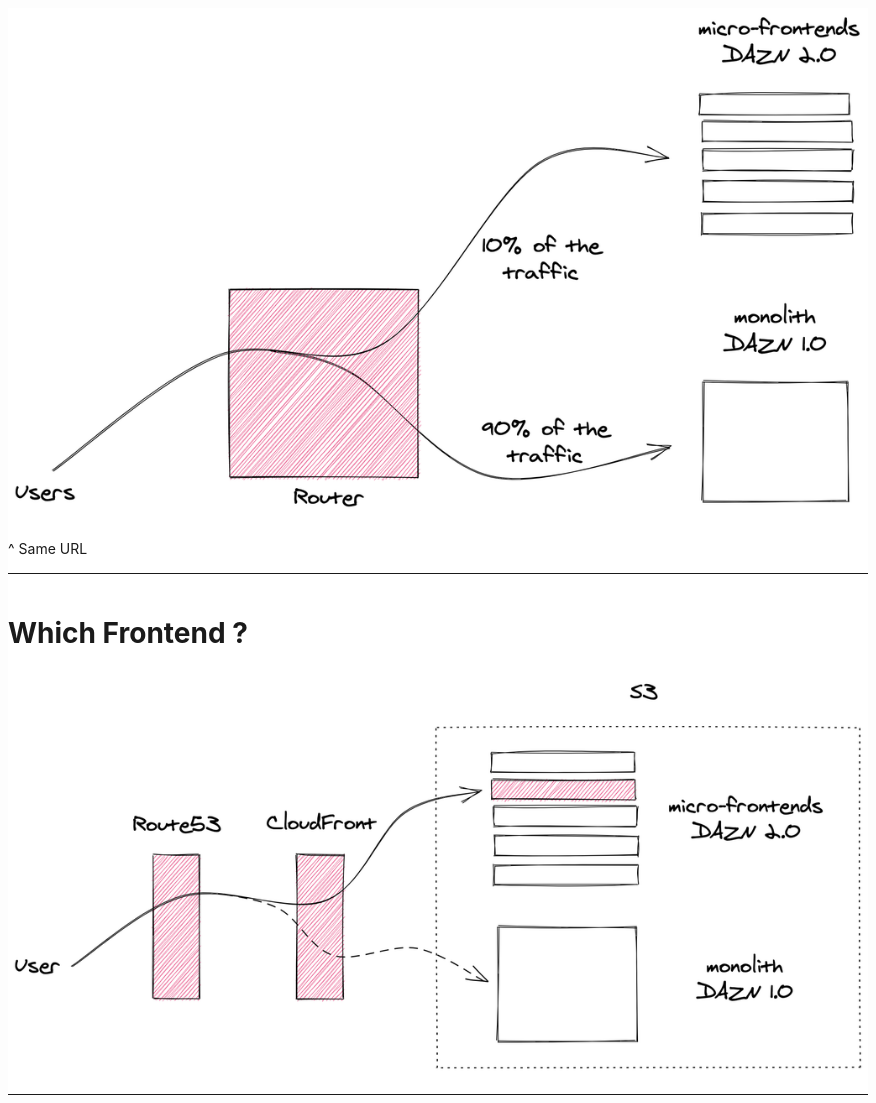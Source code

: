 ![original 43%](./images/canary_release.png)

^ Same URL

---

# Which Frontend ?

![original 45% ](./images/1_or_2_question.png)

---